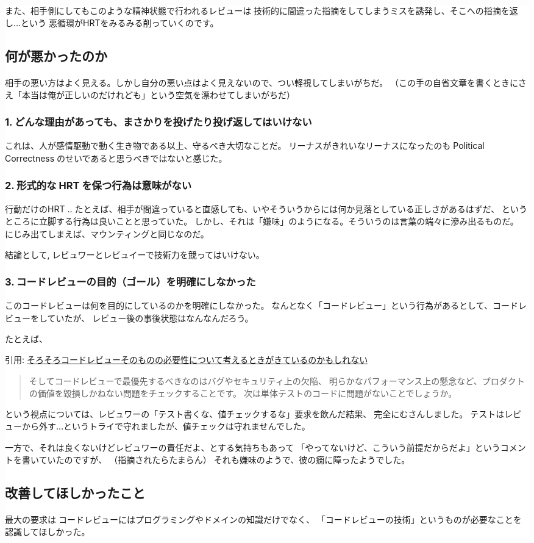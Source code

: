 また、相手側にしてもこのような精神状態で行われるレビューは
技術的に間違った指摘をしてしまうミスを誘発し、そこへの指摘を返し…という
悪循環がHRTをみるみる削っていくのです。


## 何が悪かったのか

相手の悪い方はよく見える。しかし自分の悪い点はよく見えないので、つい軽視してしまいがちだ。
（この手の自省文章を書くときにさえ「本当は俺が正しいのだけれども」という空気を漂わせてしまいがちだ）

### 1. どんな理由があっても、まさかりを投げたり投げ返してはいけない

これは、人が感情駆動で動く生き物である以上、守るべき大切なことだ。
リーナスがきれいなリーナスになったのも Political Correctness のせいであると思うべきではないと感じた。

### 2. 形式的な HRT を保つ行為は意味がない

行動だけのHRT .. たとえば、相手が間違っていると直感しても、いやそういうからには何か見落としている正しさがあるはずだ、
というところに立脚する行為は良いことと思っていた。
しかし、それは「嫌味」のようになる。そういうのは言葉の端々に滲み出るものだ。
にじみ出てしまえば、マウンティングと同じなのだ。

結論として, レビュワーとレビュイーで技術力を競ってはいけない。


### 3. コードレビューの目的（ゴール）を明確にしなかった

このコードレビューは何を目的にしているのかを明確にしなかった。
なんとなく「コードレビュー」という行為があるとして、コードレビューをしていたが、
レビュー後の事後状態はなんなんだろう。

たとえば、

引用: [そろそろコードレビューそのものの必要性について考えるときがきているのかもしれない](https://hachibeechan.hateblo.jp/entry/code-review-is-not-required-process-to-win)

> そしてコードレビューで最優先するべきなのはバグやセキュリティ上の欠陥、
> 明らかなパフォーマンス上の懸念など、プロダクトの価値を毀損しかねない問題をチェックすることです。
> 次は単体テストのコードに問題がないことでしょうか。

という視点については、レビュワーの「テスト書くな、値チェックするな」要求を飲んだ結果、
完全にむさんしました。
テストはレビューから外す…というトライで守れましたが、値チェックは守れませんでした。

一方で、それは良くないけどレビュワーの責任だよ、とする気持ちもあって
「やってないけど、こういう前提だからだよ」というコメントを書いていたのですが、
（指摘されたらたまらん）
それも嫌味のようで、彼の癇に障ったようでした。

## 改善してほしかったこと

最大の要求は
コードレビューにはプログラミングやドメインの知識だけでなく、
「コードレビューの技術」というものが必要なことを認識してほしかった。
